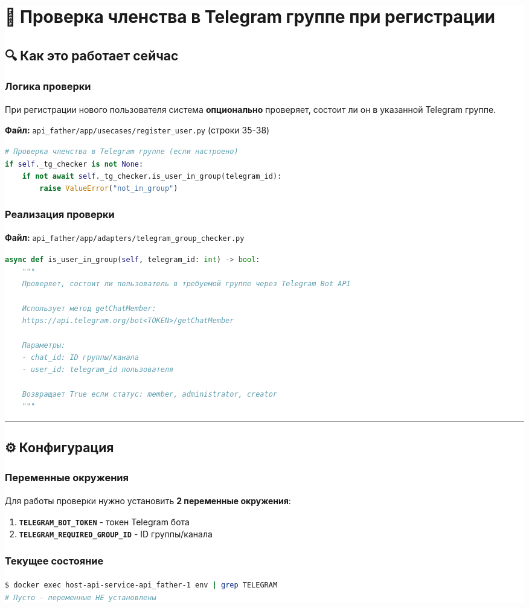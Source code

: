 # 📱 Проверка членства в Telegram группе при регистрации

## 🔍 Как это работает сейчас

### Логика проверки

При регистрации нового пользователя система **опционально** проверяет, состоит ли он в указанной Telegram группе.

**Файл:** `api_father/app/usecases/register_user.py` (строки 35-38)

```python
# Проверка членства в Telegram группе (если настроено)
if self._tg_checker is not None:
    if not await self._tg_checker.is_user_in_group(telegram_id):
        raise ValueError("not_in_group")
```

### Реализация проверки

**Файл:** `api_father/app/adapters/telegram_group_checker.py`

```python
async def is_user_in_group(self, telegram_id: int) -> bool:
    """
    Проверяет, состоит ли пользователь в требуемой группе через Telegram Bot API
    
    Использует метод getChatMember:
    https://api.telegram.org/bot<TOKEN>/getChatMember
    
    Параметры:
    - chat_id: ID группы/канала
    - user_id: telegram_id пользователя
    
    Возвращает True если статус: member, administrator, creator
    """
```

---

## ⚙️ Конфигурация

### Переменные окружения

Для работы проверки нужно установить **2 переменные окружения**:

1. **`TELEGRAM_BOT_TOKEN`** - токен Telegram бота
2. **`TELEGRAM_REQUIRED_GROUP_ID`** - ID группы/канала

### Текущее состояние

```bash
$ docker exec host-api-service-api_father-1 env | grep TELEGRAM
# Пусто - переменные НЕ установлены
```
